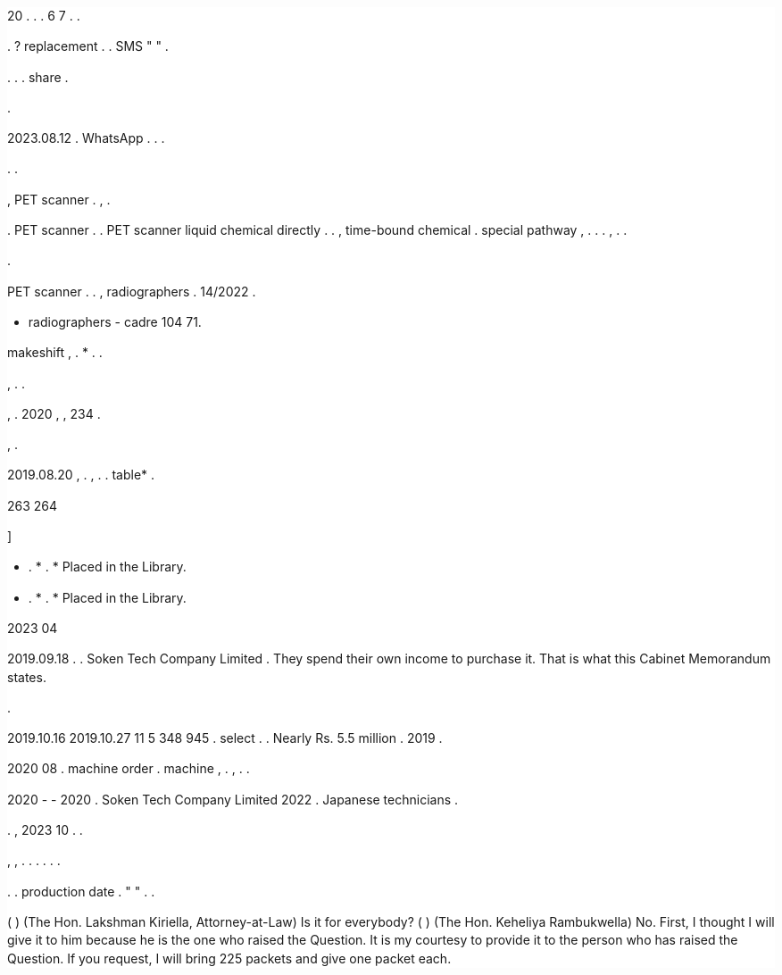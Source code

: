 20 . . . 6 7 . .

. ? replacement . . SMS " " .

. . . share .

.

2023.08.12 . WhatsApp . . .

. .

, PET scanner . , .

. PET scanner . . PET scanner liquid chemical directly . . , time-bound chemical . special pathway , . . . , . .

.

PET scanner . . , radiographers . 14/2022 .

- radiographers - cadre 104 71.

makeshift , . * . .

, . .

, . 2020 , , 234 .

, .

2019.08.20 , . , . . table* .

263 264

]

* . * . * Placed in the Library.

* . * . * Placed in the Library.

2023 04

2019.09.18 . . Soken Tech Company Limited . They spend their own income to purchase it. That is what this Cabinet Memorandum states.

.

2019.10.16 2019.10.27 11 5 348 945 . select . . Nearly Rs. 5.5 million . 2019 .

2020 08 . machine order . machine , . , . .

2020 - - 2020 . Soken Tech Company Limited 2022 . Japanese technicians .

. , 2023 10 . .

, , . . . . . .

. . production date . " " . .

( ) (The Hon. Lakshman Kiriella, Attorney-at-Law) Is it for everybody? ( ) (The Hon. Keheliya Rambukwella) No. First, I thought I will give it to him because he is the one who raised the Question. It is my courtesy to provide it to the person who has raised the Question. If you request, I will bring 225 packets and give one packet each.
